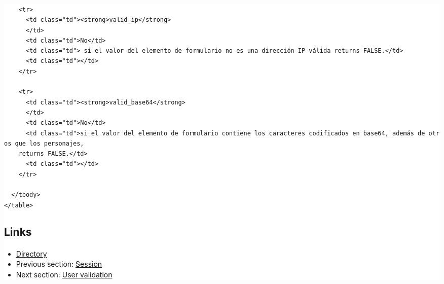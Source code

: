 		<tr>
		  <td class="td"><strong>valid_ip</strong>
		  </td>
		  <td class="td">No</td>
		  <td class="td"> si el valor del elemento de formulario no es una dirección IP válida returns FALSE.</td>
		  <td class="td"></td>
		</tr>

		<tr>
		  <td class="td"><strong>valid_base64</strong>
		  </td>
		  <td class="td">No</td>
		  <td class="td">si el valor del elemento de formulario contiene los caracteres codificados en base64, además de otros que los personajes,
        returns FALSE.</td>
		  <td class="td"></td>
		</tr>

	  </tbody>
	</table>

## Links

- [Directory](preface.md)
- Previous section: [Session](14.2.md)
- Next section: [User validation](14.4.md)

